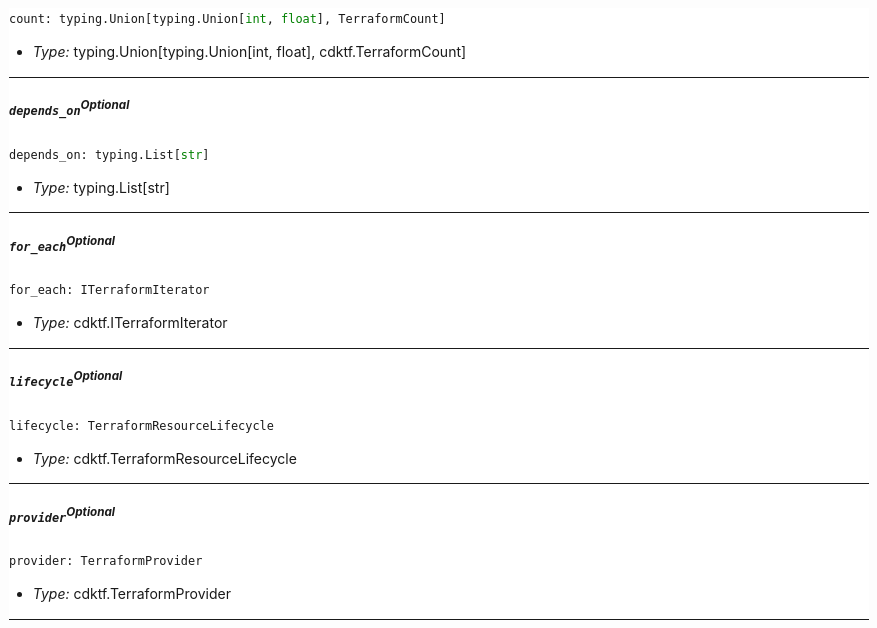 ```python
count: typing.Union[typing.Union[int, float], TerraformCount]
```

- *Type:* typing.Union[typing.Union[int, float], cdktf.TerraformCount]

---

##### `depends_on`<sup>Optional</sup> <a name="depends_on" id="@cdktf/provider-cloudflare.dataCloudflareZeroTrustAccessShortLivedCertificates.DataCloudflareZeroTrustAccessShortLivedCertificates.property.dependsOn"></a>

```python
depends_on: typing.List[str]
```

- *Type:* typing.List[str]

---

##### `for_each`<sup>Optional</sup> <a name="for_each" id="@cdktf/provider-cloudflare.dataCloudflareZeroTrustAccessShortLivedCertificates.DataCloudflareZeroTrustAccessShortLivedCertificates.property.forEach"></a>

```python
for_each: ITerraformIterator
```

- *Type:* cdktf.ITerraformIterator

---

##### `lifecycle`<sup>Optional</sup> <a name="lifecycle" id="@cdktf/provider-cloudflare.dataCloudflareZeroTrustAccessShortLivedCertificates.DataCloudflareZeroTrustAccessShortLivedCertificates.property.lifecycle"></a>

```python
lifecycle: TerraformResourceLifecycle
```

- *Type:* cdktf.TerraformResourceLifecycle

---

##### `provider`<sup>Optional</sup> <a name="provider" id="@cdktf/provider-cloudflare.dataCloudflareZeroTrustAccessShortLivedCertificates.DataCloudflareZeroTrustAccessShortLivedCertificates.property.provider"></a>

```python
provider: TerraformProvider
```

- *Type:* cdktf.TerraformProvider

---
